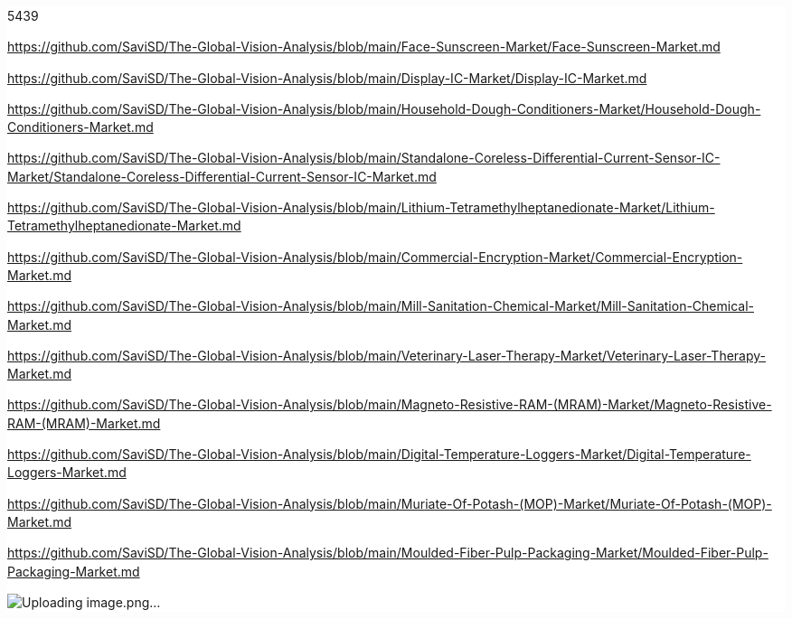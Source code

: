 5439</p><p><a href="https://github.com/SaviSD/The-Global-Vision-Analysis/blob/main/Face-Sunscreen-Market/Face-Sunscreen-Market.md">https://github.com/SaviSD/The-Global-Vision-Analysis/blob/main/Face-Sunscreen-Market/Face-Sunscreen-Market.md</a></p><p><a href="https://github.com/SaviSD/The-Global-Vision-Analysis/blob/main/Display-IC-Market/Display-IC-Market.md">https://github.com/SaviSD/The-Global-Vision-Analysis/blob/main/Display-IC-Market/Display-IC-Market.md</a></p><p><a href="https://github.com/SaviSD/The-Global-Vision-Analysis/blob/main/Household-Dough-Conditioners-Market/Household-Dough-Conditioners-Market.md">https://github.com/SaviSD/The-Global-Vision-Analysis/blob/main/Household-Dough-Conditioners-Market/Household-Dough-Conditioners-Market.md</a></p><p><a href="https://github.com/SaviSD/The-Global-Vision-Analysis/blob/main/Standalone-Coreless-Differential-Current-Sensor-IC-Market/Standalone-Coreless-Differential-Current-Sensor-IC-Market.md">https://github.com/SaviSD/The-Global-Vision-Analysis/blob/main/Standalone-Coreless-Differential-Current-Sensor-IC-Market/Standalone-Coreless-Differential-Current-Sensor-IC-Market.md</a></p><p><a href="https://github.com/SaviSD/The-Global-Vision-Analysis/blob/main/Lithium-Tetramethylheptanedionate-Market/Lithium-Tetramethylheptanedionate-Market.md">https://github.com/SaviSD/The-Global-Vision-Analysis/blob/main/Lithium-Tetramethylheptanedionate-Market/Lithium-Tetramethylheptanedionate-Market.md</a></p><p><a href="https://github.com/SaviSD/The-Global-Vision-Analysis/blob/main/Commercial-Encryption-Market/Commercial-Encryption-Market.md">https://github.com/SaviSD/The-Global-Vision-Analysis/blob/main/Commercial-Encryption-Market/Commercial-Encryption-Market.md</a></p><p><a href="https://github.com/SaviSD/The-Global-Vision-Analysis/blob/main/Mill-Sanitation-Chemical-Market/Mill-Sanitation-Chemical-Market.md">https://github.com/SaviSD/The-Global-Vision-Analysis/blob/main/Mill-Sanitation-Chemical-Market/Mill-Sanitation-Chemical-Market.md</a></p><p><a href="https://github.com/SaviSD/The-Global-Vision-Analysis/blob/main/Veterinary-Laser-Therapy-Market/Veterinary-Laser-Therapy-Market.md">https://github.com/SaviSD/The-Global-Vision-Analysis/blob/main/Veterinary-Laser-Therapy-Market/Veterinary-Laser-Therapy-Market.md</a></p><p><a href="https://github.com/SaviSD/The-Global-Vision-Analysis/blob/main/Magneto-Resistive-RAM-(MRAM)-Market/Magneto-Resistive-RAM-(MRAM)-Market.md">https://github.com/SaviSD/The-Global-Vision-Analysis/blob/main/Magneto-Resistive-RAM-(MRAM)-Market/Magneto-Resistive-RAM-(MRAM)-Market.md</a></p><p><a href="https://github.com/SaviSD/The-Global-Vision-Analysis/blob/main/Digital-Temperature-Loggers-Market/Digital-Temperature-Loggers-Market.md">https://github.com/SaviSD/The-Global-Vision-Analysis/blob/main/Digital-Temperature-Loggers-Market/Digital-Temperature-Loggers-Market.md</a></p><p><a href="https://github.com/SaviSD/The-Global-Vision-Analysis/blob/main/Muriate-Of-Potash-(MOP)-Market/Muriate-Of-Potash-(MOP)-Market.md">https://github.com/SaviSD/The-Global-Vision-Analysis/blob/main/Muriate-Of-Potash-(MOP)-Market/Muriate-Of-Potash-(MOP)-Market.md</a></p><p><a href="https://github.com/SaviSD/The-Global-Vision-Analysis/blob/main/Moulded-Fiber-Pulp-Packaging-Market/Moulded-Fiber-Pulp-Packaging-Market.md">https://github.com/SaviSD/The-Global-Vision-Analysis/blob/main/Moulded-Fiber-Pulp-Packaging-Market/Moulded-Fiber-Pulp-Packaging-Market.md</a></p>
![Uploading image.png…]()
